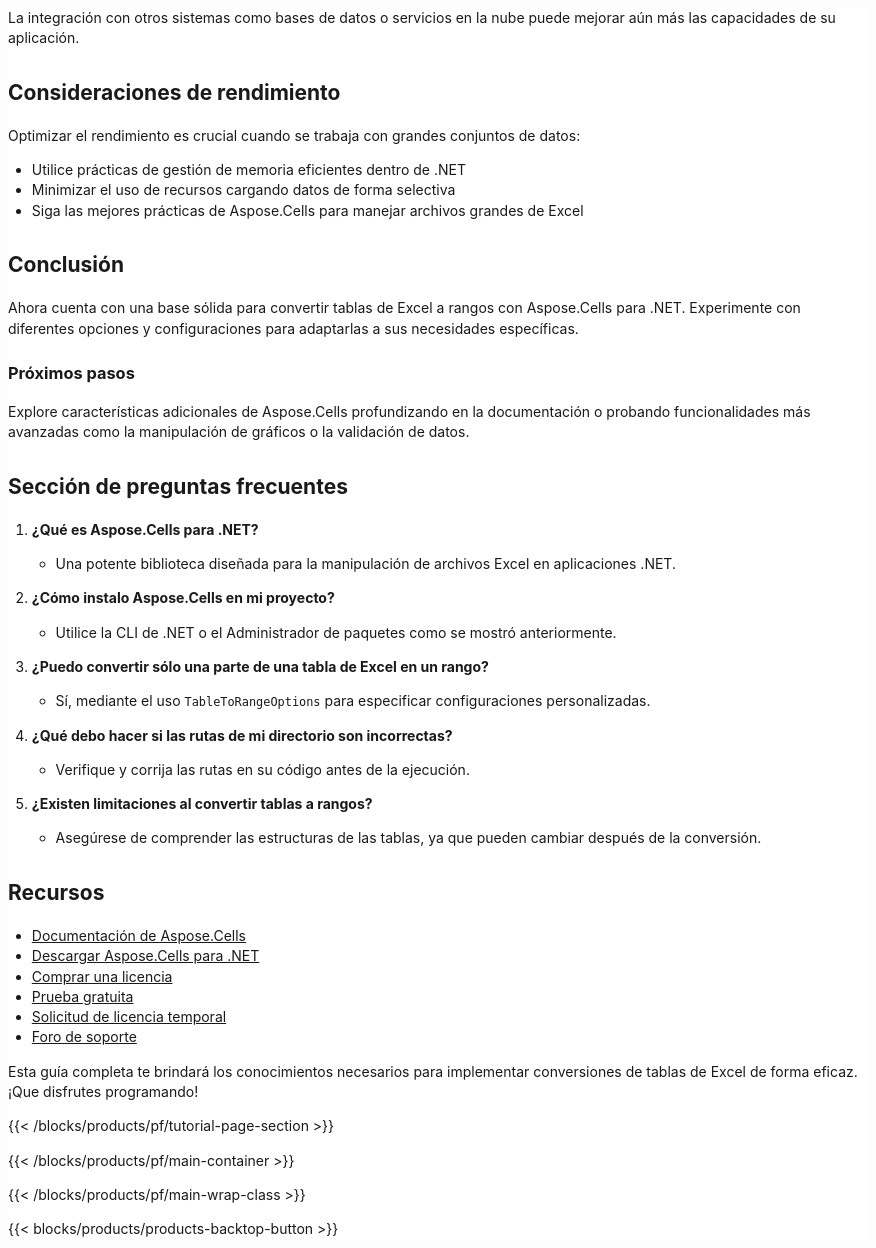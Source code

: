 La integración con otros sistemas como bases de datos o servicios en la nube puede mejorar aún más las capacidades de su aplicación.

## Consideraciones de rendimiento

Optimizar el rendimiento es crucial cuando se trabaja con grandes conjuntos de datos:

- Utilice prácticas de gestión de memoria eficientes dentro de .NET
- Minimizar el uso de recursos cargando datos de forma selectiva
- Siga las mejores prácticas de Aspose.Cells para manejar archivos grandes de Excel

## Conclusión

Ahora cuenta con una base sólida para convertir tablas de Excel a rangos con Aspose.Cells para .NET. Experimente con diferentes opciones y configuraciones para adaptarlas a sus necesidades específicas.

### Próximos pasos

Explore características adicionales de Aspose.Cells profundizando en la documentación o probando funcionalidades más avanzadas como la manipulación de gráficos o la validación de datos.

## Sección de preguntas frecuentes

1. **¿Qué es Aspose.Cells para .NET?**
   - Una potente biblioteca diseñada para la manipulación de archivos Excel en aplicaciones .NET.

2. **¿Cómo instalo Aspose.Cells en mi proyecto?**
   - Utilice la CLI de .NET o el Administrador de paquetes como se mostró anteriormente.

3. **¿Puedo convertir sólo una parte de una tabla de Excel en un rango?**
   - Sí, mediante el uso `TableToRangeOptions` para especificar configuraciones personalizadas.

4. **¿Qué debo hacer si las rutas de mi directorio son incorrectas?**
   - Verifique y corrija las rutas en su código antes de la ejecución.

5. **¿Existen limitaciones al convertir tablas a rangos?**
   - Asegúrese de comprender las estructuras de las tablas, ya que pueden cambiar después de la conversión.

## Recursos

- [Documentación de Aspose.Cells](https://reference.aspose.com/cells/net/)
- [Descargar Aspose.Cells para .NET](https://releases.aspose.com/cells/net/)
- [Comprar una licencia](https://purchase.aspose.com/buy)
- [Prueba gratuita](https://releases.aspose.com/cells/net/)
- [Solicitud de licencia temporal](https://purchase.aspose.com/temporary-license/)
- [Foro de soporte](https://forum.aspose.com/c/cells/9)

Esta guía completa te brindará los conocimientos necesarios para implementar conversiones de tablas de Excel de forma eficaz. ¡Que disfrutes programando!


{{< /blocks/products/pf/tutorial-page-section >}}

{{< /blocks/products/pf/main-container >}}

{{< /blocks/products/pf/main-wrap-class >}}

{{< blocks/products/products-backtop-button >}}